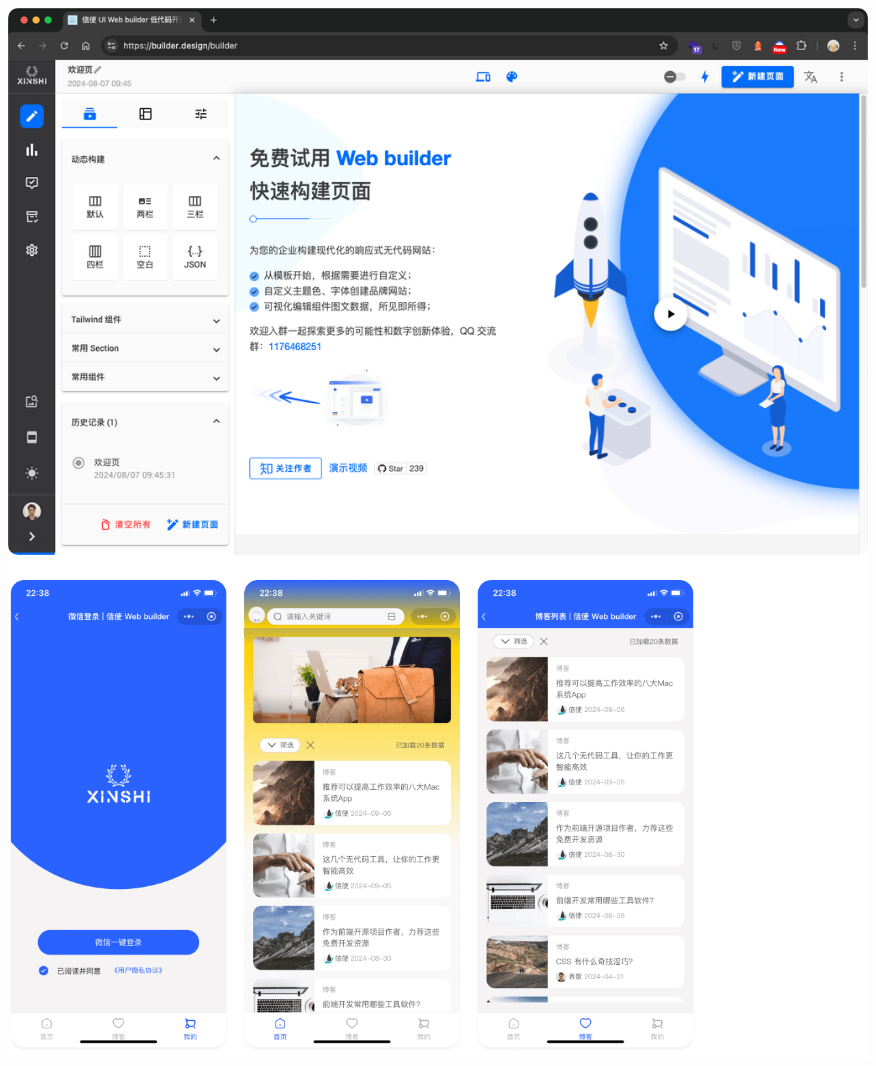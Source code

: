   <img style="border-radius:10px" src="src/assets/images/builder.png" alt="logo" width="100%"/>
  <br><br>
   <img style="border-radius:10px" src="src/assets/images/xinshi-mini.png" width="80%"/>
  <br>
</p>
